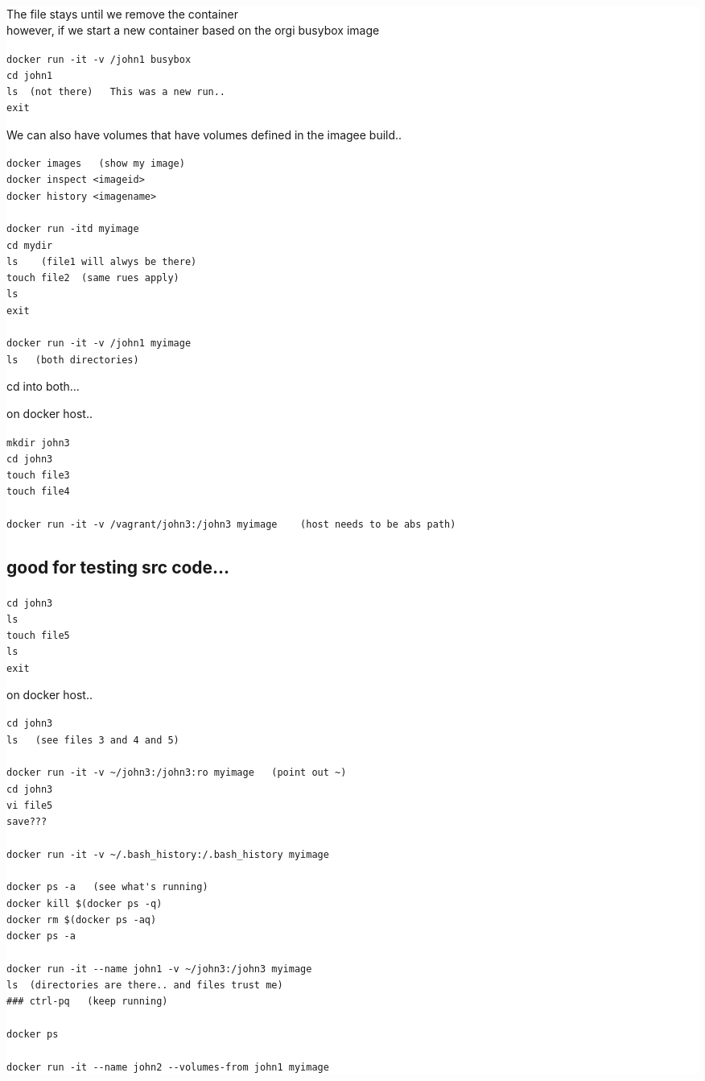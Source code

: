  The file stays until we remove the container  
  however, if we start a new container based on the orgi busybox image

    docker run -it -v /john1 busybox
    cd john1
    ls  (not there)   This was a new run..
    exit

  We can also have volumes that have volumes defined in the imagee build.. 

    docker images   (show my image)  
    docker inspect <imageid>
    docker history <imagename>

    docker run -itd myimage
    cd mydir 
    ls    (file1 will alwys be there)
    touch file2  (same rues apply) 
    ls
    exit

    docker run -it -v /john1 myimage
    ls   (both directories) 
   
   cd into both… 

   on docker host.. 
```   
mkdir john3
cd john3
touch file3
touch file4
   
docker run -it -v /vagrant/john3:/john3 myimage    (host needs to be abs path)
```    
  ## good for testing src code… 
```
cd john3
ls
touch file5
ls
exit
```
  on docker host.. 
```
cd john3
ls   (see files 3 and 4 and 5)
 
docker run -it -v ~/john3:/john3:ro myimage   (point out ~) 
cd john3
vi file5
save???

docker run -it -v ~/.bash_history:/.bash_history myimage

docker ps -a   (see what's running)
docker kill $(docker ps -q)
docker rm $(docker ps -aq)   
docker ps -a

docker run -it --name john1 -v ~/john3:/john3 myimage
ls  (directories are there.. and files trust me) 
### ctrl-pq   (keep running) 

docker ps

docker run -it --name john2 --volumes-from john1 myimage
```